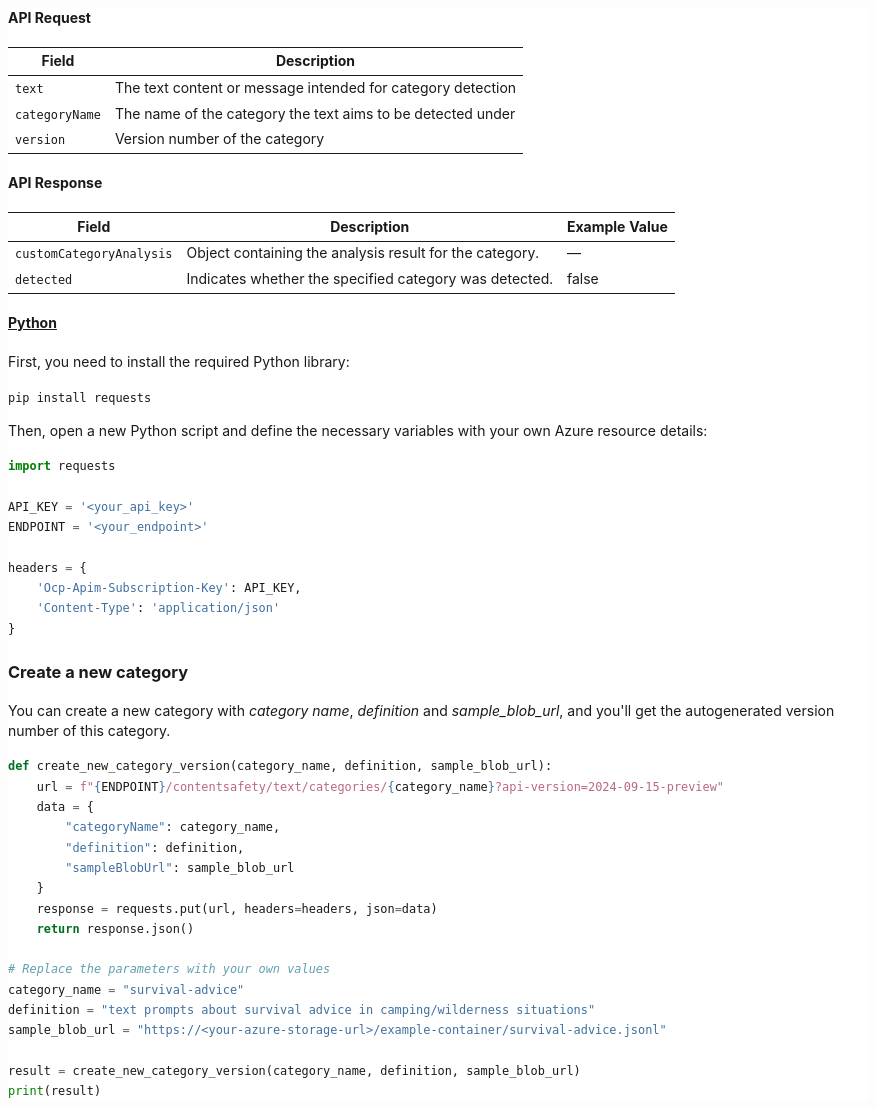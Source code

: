 #### API Request
| Field          | Description                                             |
|----------------|---------------------------------------------------------|
| `text`         | The text content or message intended for category detection |
| `categoryName` | The name of the category the text aims to be detected under |
| `version`      | Version number of the category                         |
#### API Response
| Field                    | Description                                             | Example Value |
|--------------------------|---------------------------------------------------------|---------------|
| `customCategoryAnalysis` | Object containing the analysis result for the category. | —             |
| `detected`               | Indicates whether the specified category was detected.  | false         |


#### [Python](#tab/python)

First, you need to install the required Python library:

```bash
pip install requests
```

Then, open a new Python script and define the necessary variables with your own Azure resource details:

```python
import requests

API_KEY = '<your_api_key>'
ENDPOINT = '<your_endpoint>'

headers = {
    'Ocp-Apim-Subscription-Key': API_KEY,
    'Content-Type': 'application/json'
}
```

### Create a new category

You can create a new category with *category name*, *definition* and *sample_blob_url*, and you'll get the autogenerated version number of this category.

```python
def create_new_category_version(category_name, definition, sample_blob_url):
    url = f"{ENDPOINT}/contentsafety/text/categories/{category_name}?api-version=2024-09-15-preview"
    data = {
        "categoryName": category_name,
        "definition": definition,
        "sampleBlobUrl": sample_blob_url
    }
    response = requests.put(url, headers=headers, json=data)
    return response.json()

# Replace the parameters with your own values
category_name = "survival-advice"
definition = "text prompts about survival advice in camping/wilderness situations"
sample_blob_url = "https://<your-azure-storage-url>/example-container/survival-advice.jsonl"

result = create_new_category_version(category_name, definition, sample_blob_url)
print(result)
```
